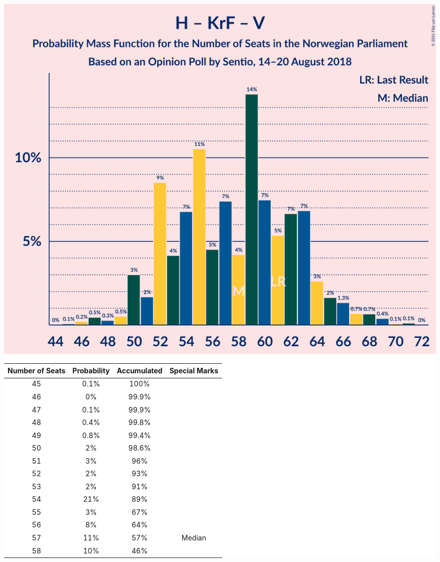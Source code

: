 ![Graph with seats probability mass function not yet produced](2018-08-20-Sentio-coalitions-seats-pmf-h–krf–v.png "Seats Probability Mass Function")

| Number of Seats | Probability | Accumulated | Special Marks |
|:---------------:|:-----------:|:-----------:|:-------------:|
| 45 | 0.1% | 100% |  |
| 46 | 0% | 99.9% |  |
| 47 | 0.1% | 99.9% |  |
| 48 | 0.4% | 99.8% |  |
| 49 | 0.8% | 99.4% |  |
| 50 | 2% | 98.6% |  |
| 51 | 3% | 96% |  |
| 52 | 2% | 93% |  |
| 53 | 2% | 91% |  |
| 54 | 21% | 89% |  |
| 55 | 3% | 67% |  |
| 56 | 8% | 64% |  |
| 57 | 11% | 57% | Median |
| 58 | 10% | 46% |  |